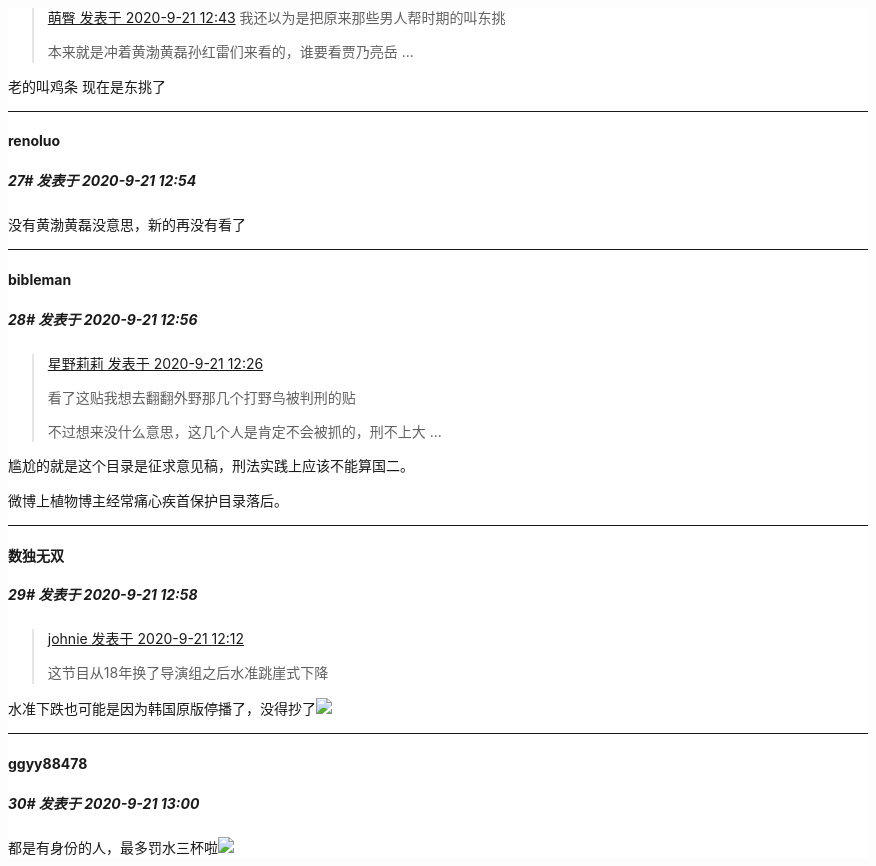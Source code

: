 
<blockquote><a href="httphttps://bbs.saraba1st.com/2b/forum.php?mod=redirect&amp;goto=findpost&amp;pid=48803275&amp;ptid=1960998" target="_blank">萌臀 发表于 2020-9-21 12:43</a>
我还以为是把原来那些男人帮时期的叫东挑

本来就是冲着黄渤黄磊孙红雷们来看的，谁要看贾乃亮岳 ...</blockquote>
老的叫鸡条
现在是东挑了


-----

####  renoluo  
##### 27#       发表于 2020-9-21 12:54


没有黄渤黄磊没意思，新的再没有看了


-----

####  bibleman  
##### 28#       发表于 2020-9-21 12:56


<blockquote><a href="httphttps://bbs.saraba1st.com/2b/forum.php?mod=redirect&amp;goto=findpost&amp;pid=48803100&amp;ptid=1960998" target="_blank">星野莉莉 发表于 2020-9-21 12:26</a>

看了这贴我想去翻翻外野那几个打野鸟被判刑的贴


不过想来没什么意思，这几个人是肯定不会被抓的，刑不上大 ...</blockquote>
尴尬的就是这个目录是征求意见稿，刑法实践上应该不能算国二。

微博上植物博主经常痛心疾首保护目录落后。


-----

####  数独无双  
##### 29#       发表于 2020-9-21 12:58


<blockquote><a href="httphttps://bbs.saraba1st.com/2b/forum.php?mod=redirect&amp;goto=findpost&amp;pid=48802964&amp;ptid=1960998" target="_blank">johnie 发表于 2020-9-21 12:12</a>

这节目从18年换了导演组之后水准跳崖式下降</blockquote>
水准下跌也可能是因为韩国原版停播了，没得抄了<img src="https://static.saraba1st.com/image/smiley/face2017/245.png" referrerpolicy="no-referrer">


-----

####  ggyy88478  
##### 30#       发表于 2020-9-21 13:00


都是有身份的人，最多罚水三杯啦<img src="https://static.saraba1st.com/image/smiley/face2017/048.png" referrerpolicy="no-referrer">

